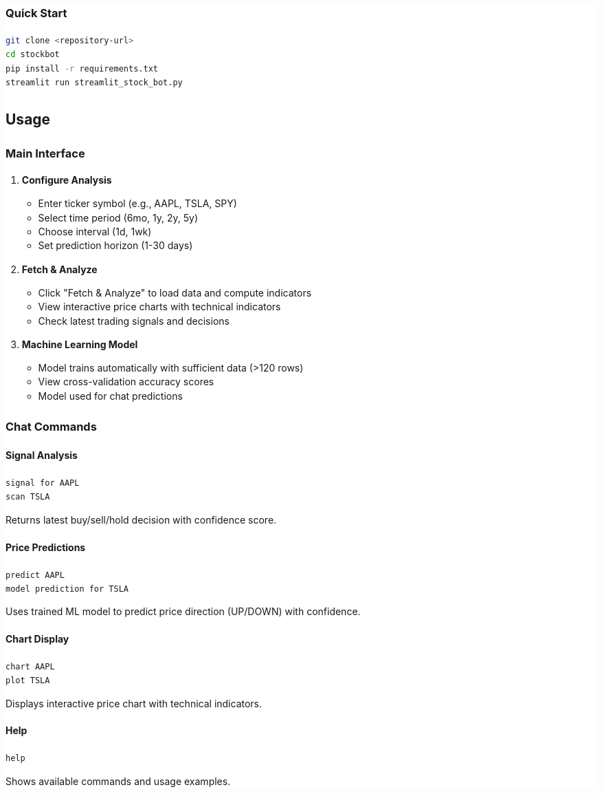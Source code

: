 ### Quick Start
```bash
git clone <repository-url>
cd stockbot
pip install -r requirements.txt
streamlit run streamlit_stock_bot.py
```

## Usage

### Main Interface

1. **Configure Analysis**
   - Enter ticker symbol (e.g., AAPL, TSLA, SPY)
   - Select time period (6mo, 1y, 2y, 5y)
   - Choose interval (1d, 1wk)
   - Set prediction horizon (1-30 days)

2. **Fetch & Analyze**
   - Click "Fetch & Analyze" to load data and compute indicators
   - View interactive price charts with technical indicators
   - Check latest trading signals and decisions

3. **Machine Learning Model**
   - Model trains automatically with sufficient data (>120 rows)
   - View cross-validation accuracy scores
   - Model used for chat predictions

### Chat Commands

#### Signal Analysis
```
signal for AAPL
scan TSLA
```
Returns latest buy/sell/hold decision with confidence score.

#### Price Predictions
```
predict AAPL
model prediction for TSLA
```
Uses trained ML model to predict price direction (UP/DOWN) with confidence.

#### Chart Display
```
chart AAPL
plot TSLA
```
Displays interactive price chart with technical indicators.

#### Help
```
help
```
Shows available commands and usage examples.
